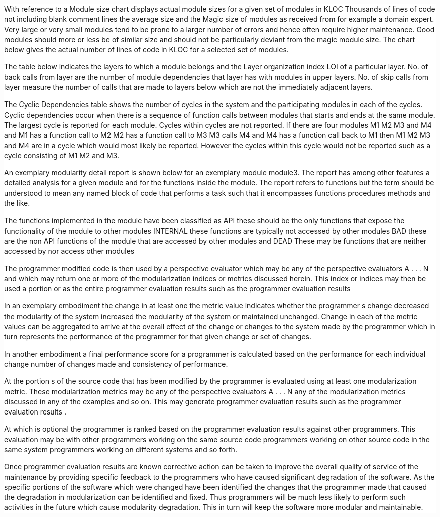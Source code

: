 With reference to a Module size chart displays actual module sizes for a given set of modules in KLOC Thousands of lines of code not including blank comment lines the average size and the Magic size of modules as received from for example a domain expert. Very large or very small modules tend to be prone to a larger number of errors and hence often require higher maintenance. Good modules should more or less be of similar size and should not be particularly deviant from the magic module size. The chart below gives the actual number of lines of code in KLOC for a selected set of modules.

The table below indicates the layers to which a module belongs and the Layer organization index LOI of a particular layer. No. of back calls from layer are the number of module dependencies that layer has with modules in upper layers. No. of skip calls from layer measure the number of calls that are made to layers below which are not the immediately adjacent layers.

The Cyclic Dependencies table shows the number of cycles in the system and the participating modules in each of the cycles. Cyclic dependencies occur when there is a sequence of function calls between modules that starts and ends at the same module. The largest cycle is reported for each module. Cycles within cycles are not reported. If there are four modules M1 M2 M3 and M4 and M1 has a function call to M2 M2 has a function call to M3 M3 calls M4 and M4 has a function call back to M1 then M1 M2 M3 and M4 are in a cycle which would most likely be reported. However the cycles within this cycle would not be reported such as a cycle consisting of M1 M2 and M3.

An exemplary modularity detail report is shown below for an exemplary module module3. The report has among other features a detailed analysis for a given module and for the functions inside the module. The report refers to functions but the term should be understood to mean any named block of code that performs a task such that it encompasses functions procedures methods and the like.

The functions implemented in the module have been classified as API these should be the only functions that expose the functionality of the module to other modules INTERNAL these functions are typically not accessed by other modules BAD these are the non API functions of the module that are accessed by other modules and DEAD These may be functions that are neither accessed by nor access other modules 

The programmer modified code is then used by a perspective evaluator which may be any of the perspective evaluators A . . . N and which may return one or more of the modularization indices or metrics discussed herein. This index or indices may then be used a portion or as the entire programmer evaluation results such as the programmer evaluation results 

In an exemplary embodiment the change in at least one the metric value indicates whether the programmer s change decreased the modularity of the system increased the modularity of the system or maintained unchanged. Change in each of the metric values can be aggregated to arrive at the overall effect of the change or changes to the system made by the programmer which in turn represents the performance of the programmer for that given change or set of changes.

In another embodiment a final performance score for a programmer is calculated based on the performance for each individual change number of changes made and consistency of performance.

At the portion s of the source code that has been modified by the programmer is evaluated using at least one modularization metric. These modularization metrics may be any of the perspective evaluators A . . . N any of the modularization metrics discussed in any of the examples and so on. This may generate programmer evaluation results such as the programmer evaluation results .

At which is optional the programmer is ranked based on the programmer evaluation results against other programmers. This evaluation may be with other programmers working on the same source code programmers working on other source code in the same system programmers working on different systems and so forth.

Once programmer evaluation results are known corrective action can be taken to improve the overall quality of service of the maintenance by providing specific feedback to the programmers who have caused significant degradation of the software. As the specific portions of the software which were changed have been identified the changes that the programmer made that caused the degradation in modularization can be identified and fixed. Thus programmers will be much less likely to perform such activities in the future which cause modularity degradation. This in turn will keep the software more modular and maintainable.
